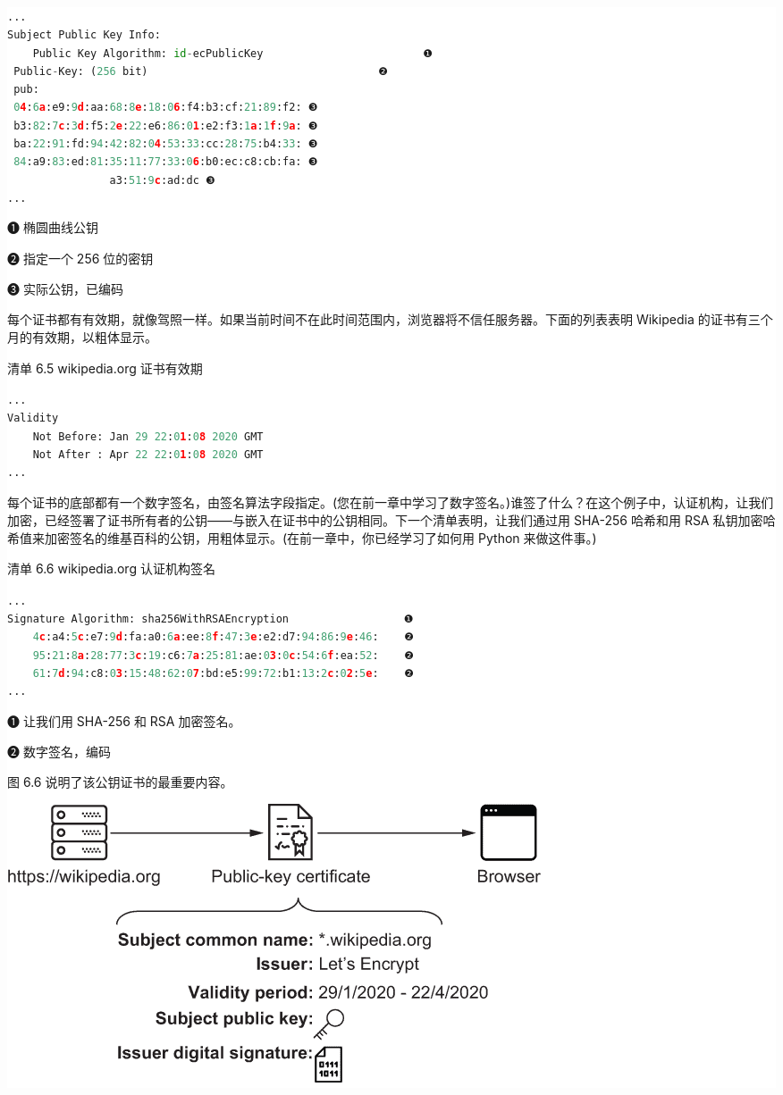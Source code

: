 ```py
...
Subject Public Key Info:
    Public Key Algorithm: id-ecPublicKey                         ❶
 Public-Key: (256 bit)                                    ❷
 pub: 
 04:6a:e9:9d:aa:68:8e:18:06:f4:b3:cf:21:89:f2: ❸
 b3:82:7c:3d:f5:2e:22:e6:86:01:e2:f3:1a:1f:9a: ❸
 ba:22:91:fd:94:42:82:04:53:33:cc:28:75:b4:33: ❸
 84:a9:83:ed:81:35:11:77:33:06:b0:ec:c8:cb:fa: ❸
                a3:51:9c:ad:dc ❸
...
```

❶ 椭圆曲线公钥

❷ 指定一个 256 位的密钥

❸ 实际公钥，已编码

每个证书都有有效期，就像驾照一样。如果当前时间不在此时间范围内，浏览器将不信任服务器。下面的列表表明 Wikipedia 的证书有三个月的有效期，以粗体显示。

清单 6.5 wikipedia.org 证书有效期

```py
...
Validity
    Not Before: Jan 29 22:01:08 2020 GMT
    Not After : Apr 22 22:01:08 2020 GMT
...
```

每个证书的底部都有一个数字签名，由签名算法字段指定。(您在前一章中学习了数字签名。)谁签了什么？在这个例子中，认证机构，让我们加密，已经签署了证书所有者的公钥——与嵌入在证书中的公钥相同。下一个清单表明，让我们通过用 SHA-256 哈希和用 RSA 私钥加密哈希值来加密签名的维基百科的公钥，用粗体显示。(在前一章中，你已经学习了如何用 Python 来做这件事。)

清单 6.6 wikipedia.org 认证机构签名

```py
...
Signature Algorithm: sha256WithRSAEncryption                  ❶
    4c:a4:5c:e7:9d:fa:a0:6a:ee:8f:47:3e:e2:d7:94:86:9e:46:    ❷
    95:21:8a:28:77:3c:19:c6:7a:25:81:ae:03:0c:54:6f:ea:52:    ❷
    61:7d:94:c8:03:15:48:62:07:bd:e5:99:72:b1:13:2c:02:5e:    ❷
...
```

❶ 让我们用 SHA-256 和 RSA 加密签名。

❷ 数字签名，编码

图 6.6 说明了该公钥证书的最重要内容。

![CH06_F06_Byrne](img/CH06_F06_Byrne.png)
